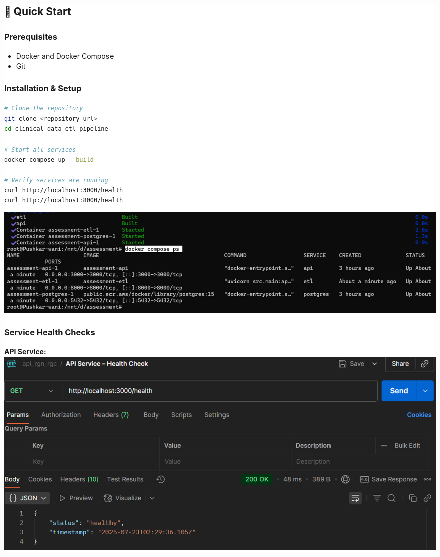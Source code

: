 ## 🚀 Quick Start

### Prerequisites
- Docker and Docker Compose
- Git

### Installation & Setup

```bash
# Clone the repository
git clone <repository-url>
cd clinical-data-etl-pipeline

# Start all services
docker compose up --build

# Verify services are running
curl http://localhost:3000/health
curl http://localhost:8000/health
```

![Docker Services Status](images/docker_compose_ps.png)

### Service Health Checks

**API Service:**
![API Service Health Check](images/api_service_health_check.png)
